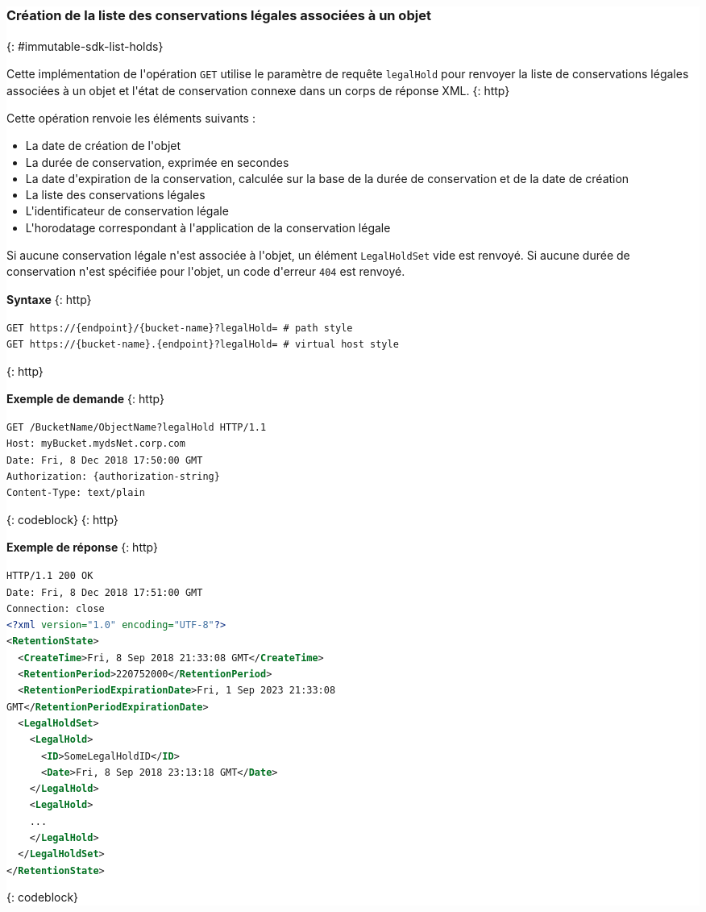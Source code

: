 ### Création de la liste des conservations légales associées à un objet
{: #immutable-sdk-list-holds}

Cette implémentation de l'opération `GET` utilise le paramètre de requête `legalHold` pour renvoyer la liste de conservations légales associées à un objet et l'état de conservation connexe dans un corps de réponse XML.
{: http}

Cette opération renvoie les éléments suivants :

* La date de création de l'objet
* La durée de conservation, exprimée en secondes
* La date d'expiration de la conservation, calculée sur la base de la durée de conservation et de la date de création
* La liste des conservations légales
* L'identificateur de conservation légale
* L'horodatage correspondant à l'application de la conservation légale

Si aucune conservation légale n'est associée à l'objet, un élément `LegalHoldSet` vide est renvoyé.
Si aucune durée de conservation n'est spécifiée pour l'objet, un code d'erreur `404` est renvoyé. 

**Syntaxe**
{: http}

```
GET https://{endpoint}/{bucket-name}?legalHold= # path style
GET https://{bucket-name}.{endpoint}?legalHold= # virtual host style
```
{: http}

**Exemple de demande**
{: http}

```
GET /BucketName/ObjectName?legalHold HTTP/1.1
Host: myBucket.mydsNet.corp.com
Date: Fri, 8 Dec 2018 17:50:00 GMT
Authorization: {authorization-string}
Content-Type: text/plain
```
{: codeblock}
{: http}

**Exemple de réponse**
{: http}

```xml
HTTP/1.1 200 OK
Date: Fri, 8 Dec 2018 17:51:00 GMT
Connection: close
<?xml version="1.0" encoding="UTF-8"?>
<RetentionState>
  <CreateTime>Fri, 8 Sep 2018 21:33:08 GMT</CreateTime>
  <RetentionPeriod>220752000</RetentionPeriod>
  <RetentionPeriodExpirationDate>Fri, 1 Sep 2023 21:33:08
GMT</RetentionPeriodExpirationDate>
  <LegalHoldSet>
    <LegalHold>
      <ID>SomeLegalHoldID</ID>
      <Date>Fri, 8 Sep 2018 23:13:18 GMT</Date>
    </LegalHold>
    <LegalHold>
    ...
    </LegalHold>
  </LegalHoldSet>
</RetentionState>
```
{: codeblock}